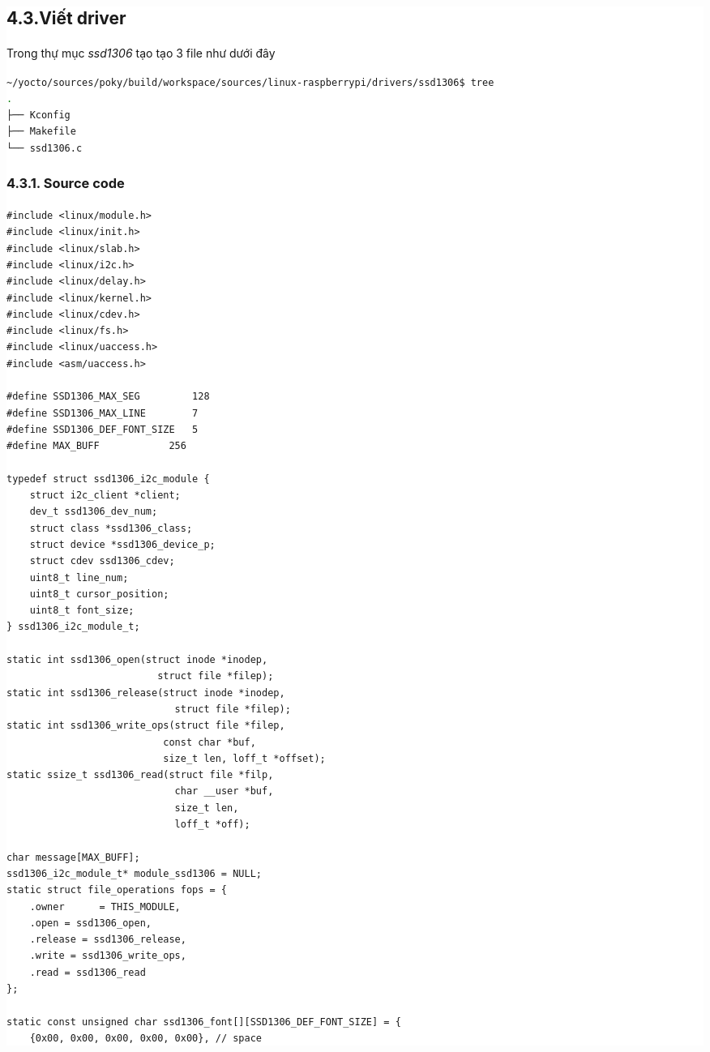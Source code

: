 ## 4.3.Viết driver
Trong thự mục *ssd1306* tạo tạo 3 file như dưới đây
```bash
~/yocto/sources/poky/build/workspace/sources/linux-raspberrypi/drivers/ssd1306$ tree
.
├── Kconfig
├── Makefile
└── ssd1306.c
```
### 4.3.1. Source code

```
#include <linux/module.h>
#include <linux/init.h>
#include <linux/slab.h>
#include <linux/i2c.h>
#include <linux/delay.h>
#include <linux/kernel.h>
#include <linux/cdev.h>
#include <linux/fs.h>
#include <linux/uaccess.h>
#include <asm/uaccess.h>

#define SSD1306_MAX_SEG         128
#define SSD1306_MAX_LINE        7
#define SSD1306_DEF_FONT_SIZE   5
#define MAX_BUFF 	        256

typedef struct ssd1306_i2c_module {
	struct i2c_client *client;
	dev_t ssd1306_dev_num;
	struct class *ssd1306_class;
	struct device *ssd1306_device_p;
	struct cdev ssd1306_cdev;
	uint8_t line_num;
	uint8_t cursor_position;
	uint8_t font_size;
} ssd1306_i2c_module_t;

static int ssd1306_open(struct inode *inodep,
      					  struct file *filep);
static int ssd1306_release(struct inode *inodep,
 							 struct file *filep);
static int ssd1306_write_ops(struct file *filep,
						   const char *buf,
		   				   size_t len, loff_t *offset);
static ssize_t ssd1306_read(struct file *filp,
							 char __user *buf,
							 size_t len,
							 loff_t *off);

char message[MAX_BUFF];
ssd1306_i2c_module_t* module_ssd1306 = NULL;
static struct file_operations fops = {
	.owner      = THIS_MODULE,
	.open = ssd1306_open,
	.release = ssd1306_release,
	.write = ssd1306_write_ops,
	.read = ssd1306_read
};

static const unsigned char ssd1306_font[][SSD1306_DEF_FONT_SIZE] = {
	{0x00, 0x00, 0x00, 0x00, 0x00}, // space
```